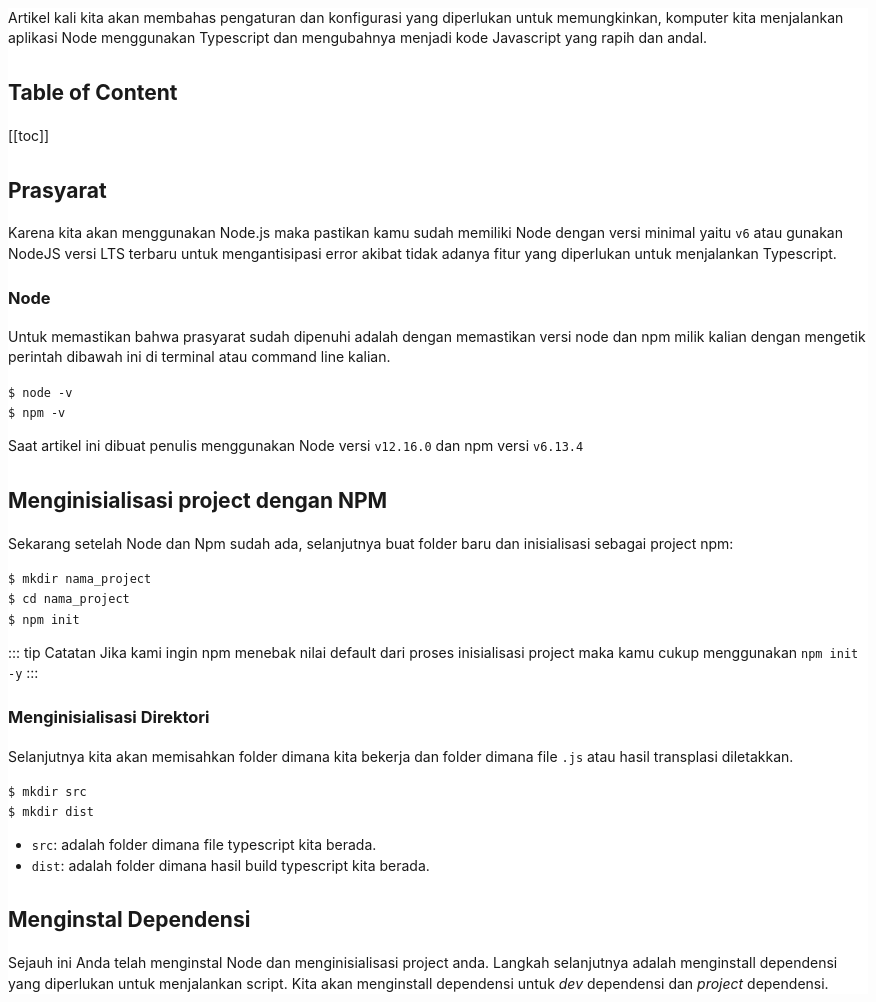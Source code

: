 Artikel kali kita akan membahas pengaturan dan konfigurasi yang diperlukan untuk memungkinkan, komputer kita menjalankan aplikasi Node menggunakan Typescript dan mengubahnya menjadi kode Javascript yang rapih dan andal.

## Table of Content
[[toc]]

## Prasyarat
Karena kita akan menggunakan Node.js maka pastikan kamu sudah memiliki Node dengan versi minimal yaitu `v6` atau gunakan NodeJS versi LTS terbaru untuk mengantisipasi error akibat tidak adanya fitur yang diperlukan untuk menjalankan Typescript.

### Node
Untuk memastikan bahwa prasyarat sudah dipenuhi adalah dengan memastikan versi node dan npm milik kalian dengan mengetik perintah dibawah ini di terminal atau command line kalian.

```shell
$ node -v
$ npm -v
```
Saat artikel ini dibuat penulis menggunakan Node versi `v12.16.0` dan npm versi `v6.13.4`

## Menginisialisasi project dengan NPM
Sekarang setelah Node dan Npm sudah ada, selanjutnya buat folder baru dan inisialisasi sebagai project npm:

```shell
$ mkdir nama_project
$ cd nama_project
$ npm init
```

::: tip Catatan
Jika kami ingin npm menebak nilai default dari proses inisialisasi project maka kamu cukup menggunakan `npm init -y`
:::

### Menginisialisasi Direktori
Selanjutnya kita akan memisahkan folder dimana kita bekerja dan folder dimana file `.js` atau hasil transplasi diletakkan. 

```shell
$ mkdir src
$ mkdir dist
```
- `src`: adalah folder dimana file typescript kita berada.
- `dist`: adalah folder dimana hasil build typescript kita berada.

## Menginstal Dependensi
Sejauh ini Anda telah menginstal Node dan menginisialisasi project anda. Langkah selanjutnya adalah menginstall dependensi yang diperlukan untuk menjalankan script. Kita akan menginstall dependensi untuk *dev* dependensi dan *project* dependensi.
